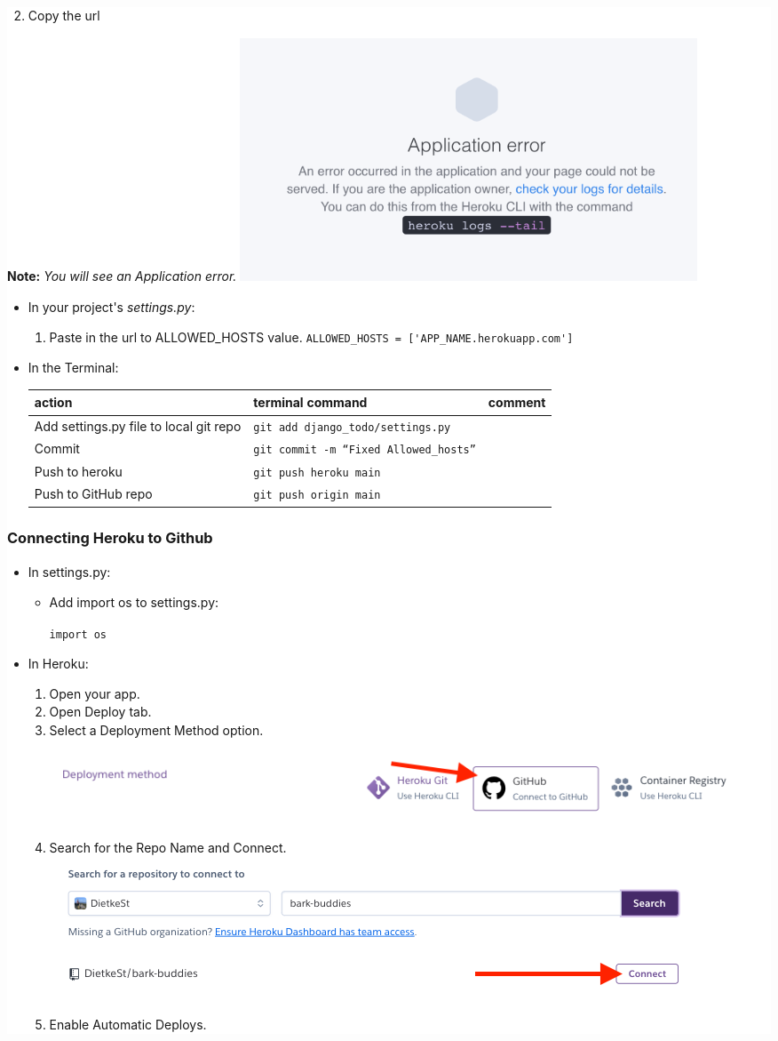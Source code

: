   2. Copy the url
  
  **Note:** *You will see an Application error.*
  ![Heroku Error](documentation/deployment/application_error.png)

- In your project's *settings.py*:
  
  1. Paste in the url to ALLOWED_HOSTS value.
   `ALLOWED_HOSTS = ['APP_NAME.herokuapp.com']`
   
- In the Terminal:

    | action | terminal command | comment |
    | ------ | ---------------- | ------- |
    | Add settings.py file to local git repo | `git add django_todo/settings.py` | |
    | Commit | `git commit -m “Fixed Allowed_hosts”` | |
    | Push to heroku | `git push heroku main` | |
    | Push to GitHub repo | `git push origin main` | |

### Connecting Heroku to Github

- In settings.py:
  - Add import os to settings.py:
  
    `import os`

- In Heroku:
  1. Open your app.
  2. Open Deploy tab.
  3. Select a Deployment Method option.
![Heroku connect Github](documentation/deployment/heroku_connect_github.png)
  4. Search for the Repo Name and Connect.
![Heroku search Repo](documentation/deployment/heroku_search_repo.png)
  5. Enable Automatic Deploys.
